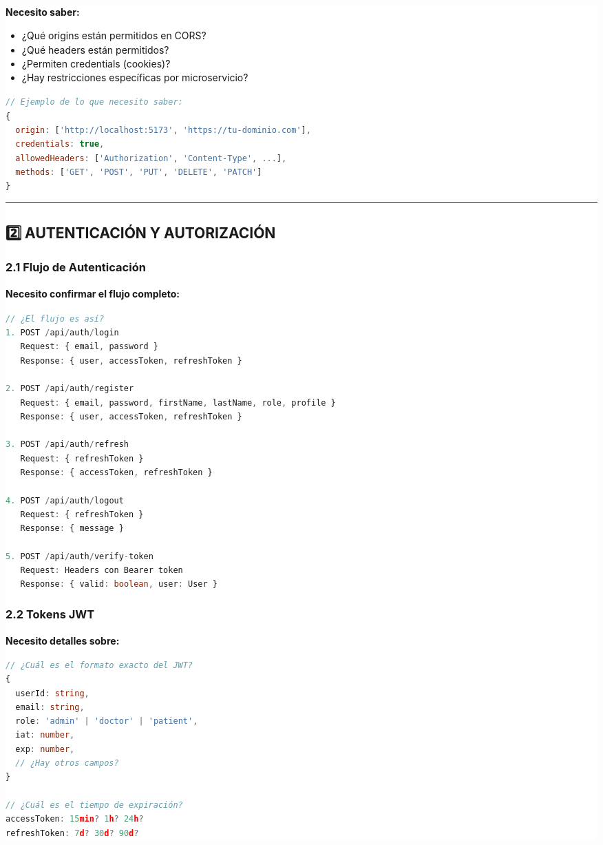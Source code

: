 **Necesito saber:**

- ¿Qué origins están permitidos en CORS?
- ¿Qué headers están permitidos?
- ¿Permiten credentials (cookies)?
- ¿Hay restricciones específicas por microservicio?

```javascript
// Ejemplo de lo que necesito saber:
{
  origin: ['http://localhost:5173', 'https://tu-dominio.com'],
  credentials: true,
  allowedHeaders: ['Authorization', 'Content-Type', ...],
  methods: ['GET', 'POST', 'PUT', 'DELETE', 'PATCH']
}
```

---

## 2️⃣ AUTENTICACIÓN Y AUTORIZACIÓN

### 2.1 Flujo de Autenticación

**Necesito confirmar el flujo completo:**

```typescript
// ¿El flujo es así?
1. POST /api/auth/login
   Request: { email, password }
   Response: { user, accessToken, refreshToken }

2. POST /api/auth/register
   Request: { email, password, firstName, lastName, role, profile }
   Response: { user, accessToken, refreshToken }

3. POST /api/auth/refresh
   Request: { refreshToken }
   Response: { accessToken, refreshToken }

4. POST /api/auth/logout
   Request: { refreshToken }
   Response: { message }

5. POST /api/auth/verify-token
   Request: Headers con Bearer token
   Response: { valid: boolean, user: User }
```

### 2.2 Tokens JWT

**Necesito detalles sobre:**

```typescript
// ¿Cuál es el formato exacto del JWT?
{
  userId: string,
  email: string,
  role: 'admin' | 'doctor' | 'patient',
  iat: number,
  exp: number,
  // ¿Hay otros campos?
}

// ¿Cuál es el tiempo de expiración?
accessToken: 15min? 1h? 24h?
refreshToken: 7d? 30d? 90d?
```